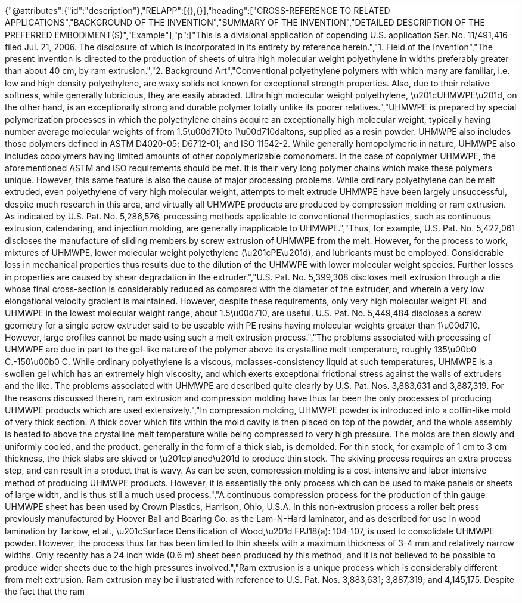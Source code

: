 {"@attributes":{"id":"description"},"RELAPP":[{},{}],"heading":["CROSS-REFERENCE TO RELATED APPLICATIONS","BACKGROUND OF THE INVENTION","SUMMARY OF THE INVENTION","DETAILED DESCRIPTION OF THE PREFERRED EMBODIMENT(S)","Example"],"p":["This is a divisional application of copending U.S. application Ser. No. 11\/491,416 filed Jul. 21, 2006. The disclosure of which is incorporated in its entirety by reference herein.","1. Field of the Invention","The present invention is directed to the production of sheets of ultra high molecular weight polyethylene in widths preferably greater than about 40 cm, by ram extrusion.","2. Background Art","Conventional polyethylene polymers with which many are familiar, i.e. low and high density polyethylene, are waxy solids not known for exceptional strength properties. Also, due to their relative softness, while generally lubricious, they are easily abraded. Ultra high molecular weight polyethylene, \u201cUHMWPE\u201d, on the other hand, is an exceptionally strong and durable polymer totally unlike its poorer relatives.","UHMWPE is prepared by special polymerization processes in which the polyethylene chains acquire an exceptionally high molecular weight, typically having number average molecular weights of from 1.5\u00d710to 1\u00d710daltons, supplied as a resin powder. UHMWPE also includes those polymers defined in ASTM D4020-05; D6712-01; and ISO 11542-2. While generally homopolymeric in nature, UHMWPE also includes copolymers having limited amounts of other copolymerizable comonomers. In the case of copolymer UHMWPE, the aforementioned ASTM and ISO requirements should be met. It is their very long polymer chains which make these polymers unique. However, this same feature is also the cause of major processing problems. While ordinary polyethylene can be melt extruded, even polyethylene of very high molecular weight, attempts to melt extrude UHMWPE have been largely unsuccessful, despite much research in this area, and virtually all UHMWPE products are produced by compression molding or ram extrusion. As indicated by U.S. Pat. No. 5,286,576, processing methods applicable to conventional thermoplastics, such as continuous extrusion, calendaring, and injection molding, are generally inapplicable to UHMWPE.","Thus, for example, U.S. Pat. No. 5,422,061 discloses the manufacture of sliding members by screw extrusion of UHMWPE from the melt. However, for the process to work, mixtures of UHMWPE, lower molecular weight polyethylene (\u201cPE\u201d), and lubricants must be employed. Considerable loss in mechanical properties thus results due to the dilution of the UHMWPE with lower molecular weight species. Further losses in properties are caused by shear degradation in the extruder.","U.S. Pat. No. 5,399,308 discloses melt extrusion through a die whose final cross-section is considerably reduced as compared with the diameter of the extruder, and wherein a very low elongational velocity gradient is maintained. However, despite these requirements, only very high molecular weight PE and UHMWPE in the lowest molecular weight range, about 1.5\u00d710, are useful. U.S. Pat. No. 5,449,484 discloses a screw geometry for a single screw extruder said to be useable with PE resins having molecular weights greater than 1\u00d710. However, large profiles cannot be made using such a melt extrusion process.","The problems associated with processing of UHMWPE are due in part to the gel-like nature of the polymer above its crystalline melt temperature, roughly 135\u00b0 C.-150\u00b0 C. While ordinary polyethylene is a viscous, molasses-consistency liquid at such temperatures, UHMWPE is a swollen gel which has an extremely high viscosity, and which exerts exceptional frictional stress against the walls of extruders and the like. The problems associated with UHMWPE are described quite clearly by U.S. Pat. Nos. 3,883,631 and 3,887,319. For the reasons discussed therein, ram extrusion and compression molding have thus far been the only processes of producing UHMWPE products which are used extensively.","In compression molding, UHMWPE powder is introduced into a coffin-like mold of very thick section. A thick cover which fits within the mold cavity is then placed on top of the powder, and the whole assembly is heated to above the crystalline melt temperature while being compressed to very high pressure. The molds are then slowly and uniformly cooled, and the product, generally in the form of a thick slab, is demolded. For thin stock, for example of 1 cm to 3 cm thickness, the thick slabs are skived or \u201cplaned\u201d to produce thin stock. The skiving process requires an extra process step, and can result in a product that is wavy. As can be seen, compression molding is a cost-intensive and labor intensive method of producing UHMWPE products. However, it is essentially the only process which can be used to make panels or sheets of large width, and is thus still a much used process.","A continuous compression process for the production of thin gauge UHMWPE sheet has been used by Crown Plastics, Harrison, Ohio, U.S.A. In this non-extrusion process a roller belt press previously manufactured by Hoover Ball and Bearing Co. as the Lam-N-Hard laminator, and as described for use in wood lamination by Tarkow, et al., \u201cSurface Densification of Wood,\u201d FPJ18(a): 104-107, is used to consolidate UHMWPE powder. However, the process thus far has been limited to thin sheets with a maximum thickness of 3-4 mm and relatively narrow widths. Only recently has a 24 inch wide (0.6 m) sheet been produced by this method, and it is not believed to be possible to produce wider sheets due to the high pressures involved.","Ram extrusion is a unique process which is considerably different from melt extrusion. Ram extrusion may be illustrated with reference to U.S. Pat. Nos. 3,883,631; 3,887,319; and 4,145,175. Despite the fact that the ram